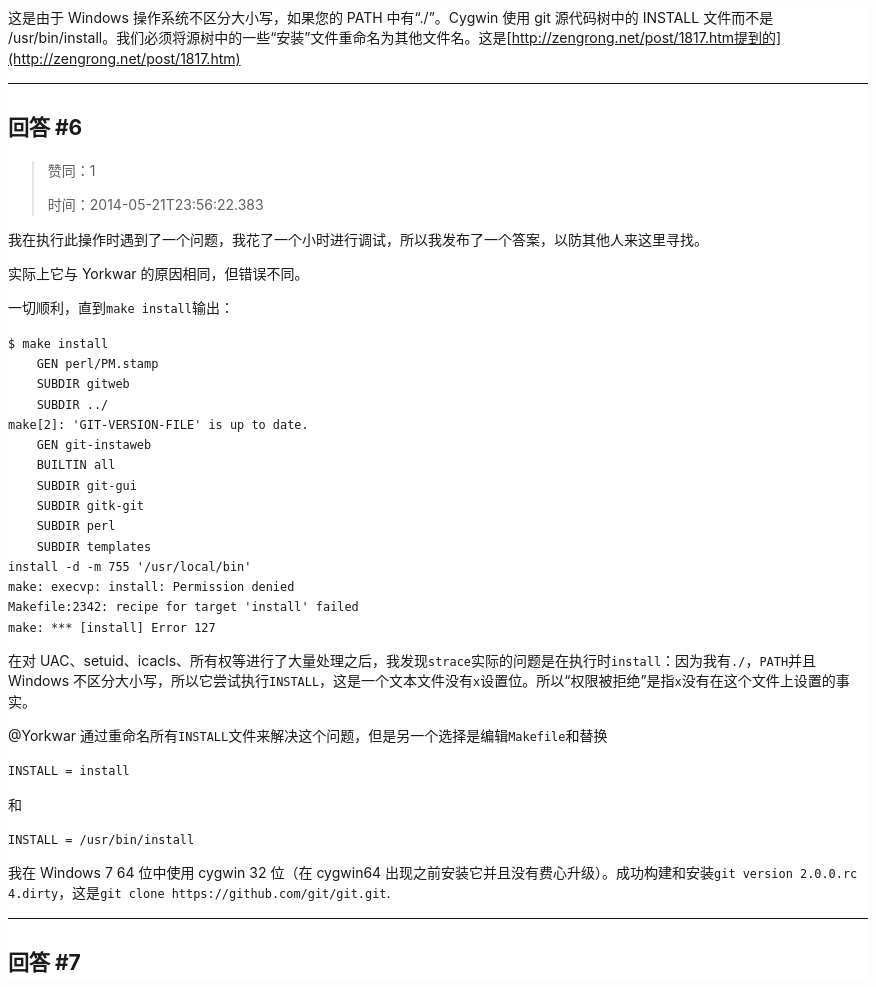 这是由于 Windows 操作系统不区分大小写，如果您的 PATH 中有“./”。Cygwin 使用 git 源代码树中的 INSTALL 文件而不是 /usr/bin/install。我们必须将源树中的一些“安装”文件重命名为其他文件名。这是[http://zengrong.net/post/1817.htm提到的](http://zengrong.net/post/1817.htm)

* * *

## 回答 #6

> 赞同：1
> 
> 时间：2014-05-21T23:56:22.383

我在执行此操作时遇到了一个问题，我花了一个小时进行调试，所以我发布了一个答案，以防其他人来这里寻找。

实际上它与 Yorkwar 的原因相同，但错误不同。

一切顺利，直到`make install`输出：

```
$ make install
    GEN perl/PM.stamp
    SUBDIR gitweb
    SUBDIR ../
make[2]: 'GIT-VERSION-FILE' is up to date.
    GEN git-instaweb
    BUILTIN all
    SUBDIR git-gui
    SUBDIR gitk-git
    SUBDIR perl
    SUBDIR templates
install -d -m 755 '/usr/local/bin'
make: execvp: install: Permission denied
Makefile:2342: recipe for target 'install' failed
make: *** [install] Error 127 
```

在对 UAC、setuid、icacls、所有权等进行了大量处理之后，我发现`strace`实际的问题是在执行时`install`：因为我有`./`，`PATH`并且 Windows 不区分大小写，所以它尝试执行`INSTALL`，这是一个文本文件没有`x`设置位。所以“权限被拒绝”是指`x`没有在这个文件上设置的事实。

@Yorkwar 通过重命名所有`INSTALL`文件来解决这个问题，但是另一个选择是编辑`Makefile`和替换

```
INSTALL = install 
```

和

```
INSTALL = /usr/bin/install 
```

我在 Windows 7 64 位中使用 cygwin 32 位（在 cygwin64 出现之前安装它并且没有费心升级）。成功构建和安装`git version 2.0.0.rc4.dirty`，这是`git clone https://github.com/git/git.git`.

* * *

## 回答 #7

